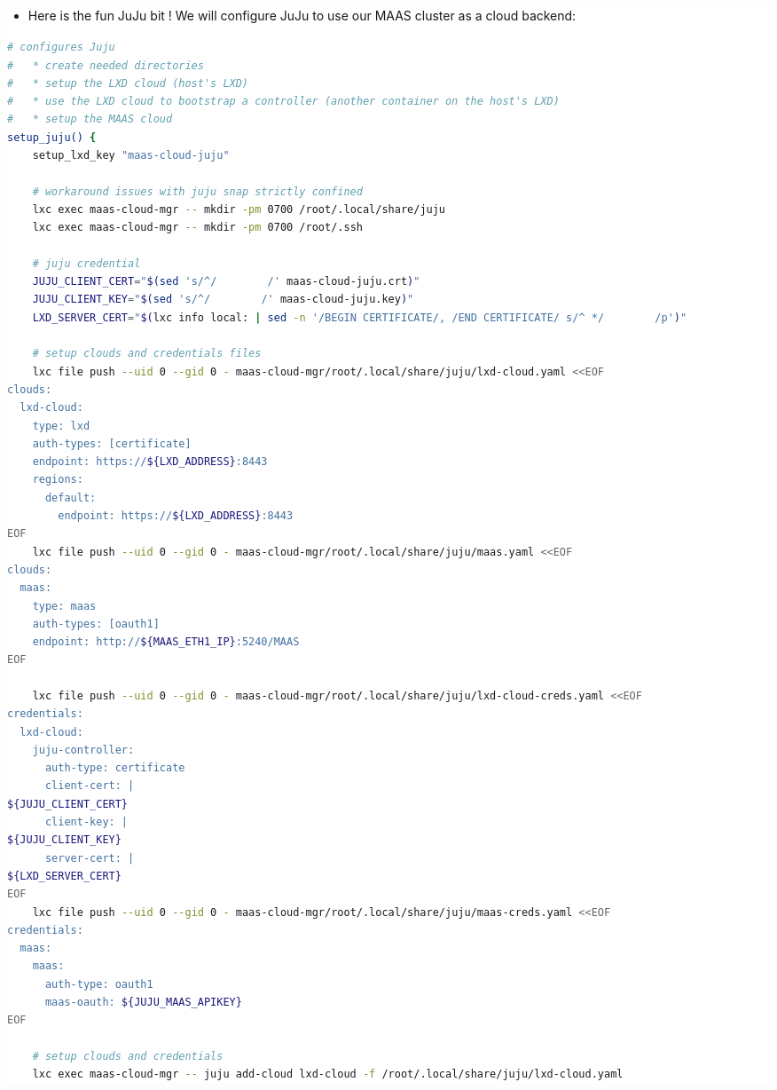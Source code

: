 * Here is the fun JuJu bit ! We will configure JuJu to use our MAAS cluster as a cloud backend:

```bash
# configures Juju
#   * create needed directories
#   * setup the LXD cloud (host's LXD)
#   * use the LXD cloud to bootstrap a controller (another container on the host's LXD)
#   * setup the MAAS cloud
setup_juju() {
	setup_lxd_key "maas-cloud-juju"

	# workaround issues with juju snap strictly confined
	lxc exec maas-cloud-mgr -- mkdir -pm 0700 /root/.local/share/juju
	lxc exec maas-cloud-mgr -- mkdir -pm 0700 /root/.ssh

	# juju credential
	JUJU_CLIENT_CERT="$(sed 's/^/        /' maas-cloud-juju.crt)"
	JUJU_CLIENT_KEY="$(sed 's/^/        /' maas-cloud-juju.key)"
	LXD_SERVER_CERT="$(lxc info local: | sed -n '/BEGIN CERTIFICATE/, /END CERTIFICATE/ s/^ */        /p')"

	# setup clouds and credentials files
	lxc file push --uid 0 --gid 0 - maas-cloud-mgr/root/.local/share/juju/lxd-cloud.yaml <<EOF
clouds:
  lxd-cloud:
    type: lxd
    auth-types: [certificate]
    endpoint: https://${LXD_ADDRESS}:8443
    regions:
      default:
        endpoint: https://${LXD_ADDRESS}:8443
EOF
	lxc file push --uid 0 --gid 0 - maas-cloud-mgr/root/.local/share/juju/maas.yaml <<EOF
clouds:
  maas:
    type: maas
    auth-types: [oauth1]
    endpoint: http://${MAAS_ETH1_IP}:5240/MAAS
EOF

	lxc file push --uid 0 --gid 0 - maas-cloud-mgr/root/.local/share/juju/lxd-cloud-creds.yaml <<EOF
credentials:
  lxd-cloud:
    juju-controller:
      auth-type: certificate
      client-cert: |
${JUJU_CLIENT_CERT}
      client-key: |
${JUJU_CLIENT_KEY}
      server-cert: |
${LXD_SERVER_CERT}
EOF
	lxc file push --uid 0 --gid 0 - maas-cloud-mgr/root/.local/share/juju/maas-creds.yaml <<EOF
credentials:
  maas:
    maas:
      auth-type: oauth1
      maas-oauth: ${JUJU_MAAS_APIKEY}
EOF

	# setup clouds and credentials
	lxc exec maas-cloud-mgr -- juju add-cloud lxd-cloud -f /root/.local/share/juju/lxd-cloud.yaml
```